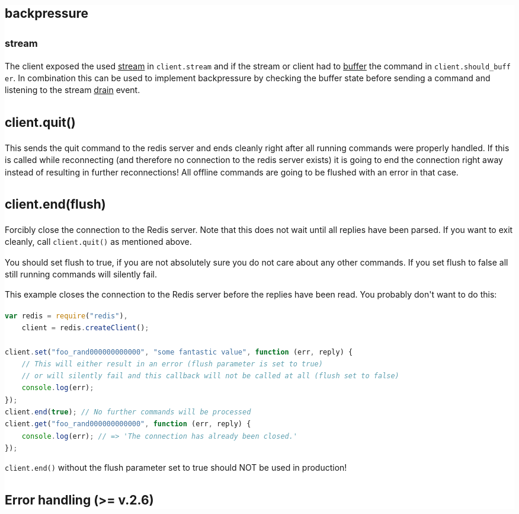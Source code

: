 ## backpressure

### stream

The client exposed the used [stream](https://nodejs.org/api/stream.html) in
`client.stream` and if the stream or client had to
[buffer](https://nodejs.org/api/stream.html#stream_writable_write_chunk_encoding_callback)
the command in `client.should_buffer`. In combination this can be used to
implement backpressure by checking the buffer state before sending a command and
listening to the stream
[drain](https://nodejs.org/api/stream.html#stream_event_drain) event.

## client.quit()

This sends the quit command to the redis server and ends cleanly right after all
running commands were properly handled. If this is called while reconnecting
(and therefore no connection to the redis server exists) it is going to end the
connection right away instead of resulting in further reconnections! All offline
commands are going to be flushed with an error in that case.

## client.end(flush)

Forcibly close the connection to the Redis server. Note that this does not wait
until all replies have been parsed. If you want to exit cleanly, call
`client.quit()` as mentioned above.

You should set flush to true, if you are not absolutely sure you do not care
about any other commands. If you set flush to false all still running commands
will silently fail.

This example closes the connection to the Redis server before the replies have
been read. You probably don't want to do this:

```js
var redis = require("redis"),
    client = redis.createClient();

client.set("foo_rand000000000000", "some fantastic value", function (err, reply) {
    // This will either result in an error (flush parameter is set to true)
    // or will silently fail and this callback will not be called at all (flush set to false)
    console.log(err);
});
client.end(true); // No further commands will be processed
client.get("foo_rand000000000000", function (err, reply) {
    console.log(err); // => 'The connection has already been closed.'
});
```

`client.end()` without the flush parameter set to true should NOT be used in production!

## Error handling (>= v.2.6)
